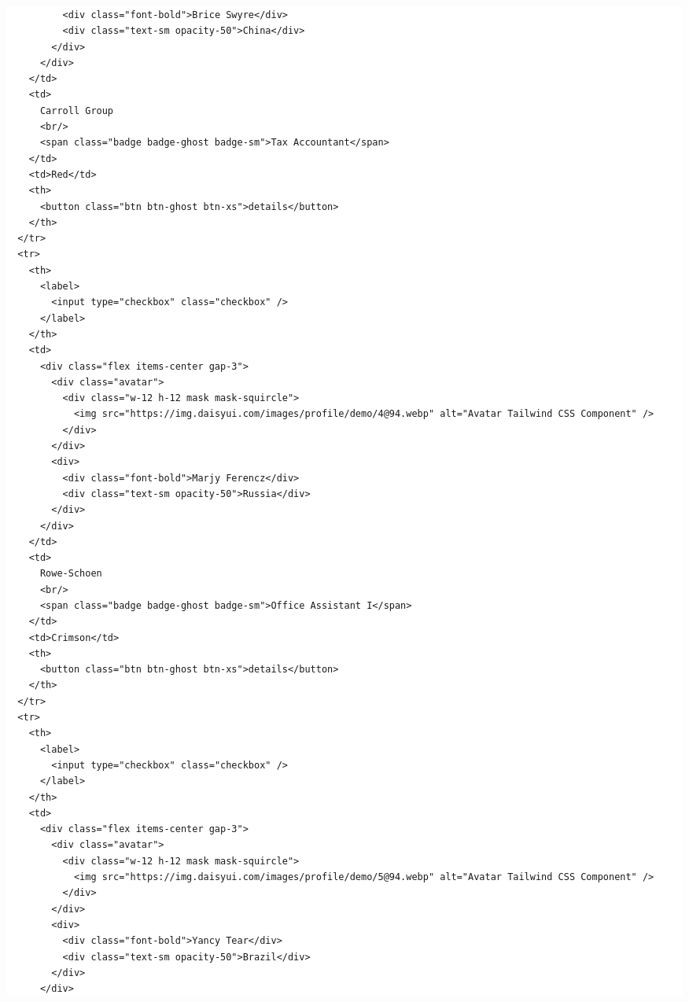               <div class="font-bold">Brice Swyre</div>
              <div class="text-sm opacity-50">China</div>
            </div>
          </div>
        </td>
        <td>
          Carroll Group
          <br/>
          <span class="badge badge-ghost badge-sm">Tax Accountant</span>
        </td>
        <td>Red</td>
        <th>
          <button class="btn btn-ghost btn-xs">details</button>
        </th>
      </tr>
      <tr>
        <th>
          <label>
            <input type="checkbox" class="checkbox" />
          </label>
        </th>
        <td>
          <div class="flex items-center gap-3">
            <div class="avatar">
              <div class="w-12 h-12 mask mask-squircle">
                <img src="https://img.daisyui.com/images/profile/demo/4@94.webp" alt="Avatar Tailwind CSS Component" />
              </div>
            </div>
            <div>
              <div class="font-bold">Marjy Ferencz</div>
              <div class="text-sm opacity-50">Russia</div>
            </div>
          </div>
        </td>
        <td>
          Rowe-Schoen
          <br/>
          <span class="badge badge-ghost badge-sm">Office Assistant I</span>
        </td>
        <td>Crimson</td>
        <th>
          <button class="btn btn-ghost btn-xs">details</button>
        </th>
      </tr>
      <tr>
        <th>
          <label>
            <input type="checkbox" class="checkbox" />
          </label>
        </th>
        <td>
          <div class="flex items-center gap-3">
            <div class="avatar">
              <div class="w-12 h-12 mask mask-squircle">
                <img src="https://img.daisyui.com/images/profile/demo/5@94.webp" alt="Avatar Tailwind CSS Component" />
              </div>
            </div>
            <div>
              <div class="font-bold">Yancy Tear</div>
              <div class="text-sm opacity-50">Brazil</div>
            </div>
          </div>